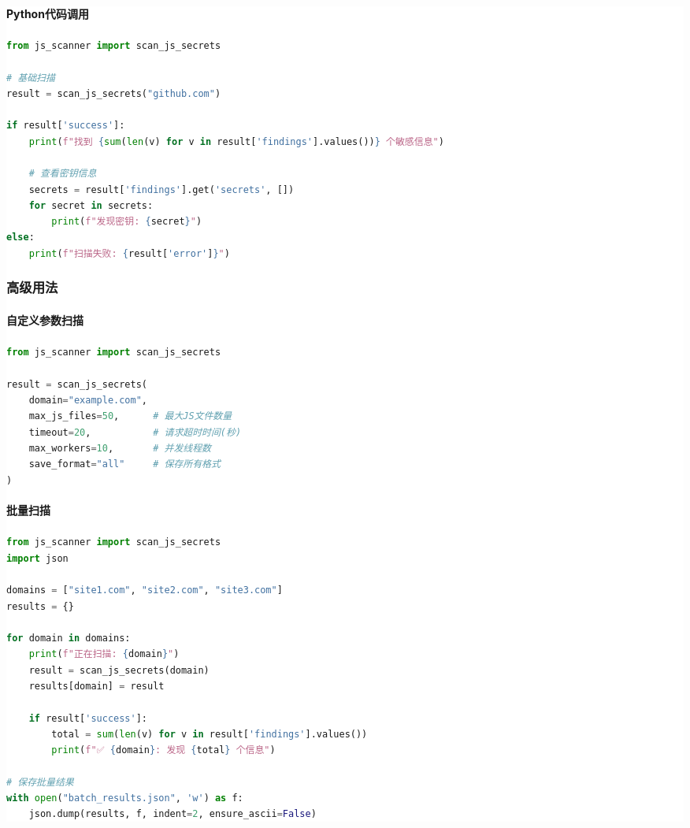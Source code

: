 #### Python代码调用
```python
from js_scanner import scan_js_secrets

# 基础扫描
result = scan_js_secrets("github.com")

if result['success']:
    print(f"找到 {sum(len(v) for v in result['findings'].values())} 个敏感信息")
    
    # 查看密钥信息
    secrets = result['findings'].get('secrets', [])
    for secret in secrets:
        print(f"发现密钥: {secret}")
else:
    print(f"扫描失败: {result['error']}")
```

### 高级用法

#### 自定义参数扫描
```python
from js_scanner import scan_js_secrets

result = scan_js_secrets(
    domain="example.com",
    max_js_files=50,      # 最大JS文件数量
    timeout=20,           # 请求超时时间(秒)
    max_workers=10,       # 并发线程数
    save_format="all"     # 保存所有格式
)
```

#### 批量扫描
```python
from js_scanner import scan_js_secrets
import json

domains = ["site1.com", "site2.com", "site3.com"]
results = {}

for domain in domains:
    print(f"正在扫描: {domain}")
    result = scan_js_secrets(domain)
    results[domain] = result
    
    if result['success']:
        total = sum(len(v) for v in result['findings'].values())
        print(f"✅ {domain}: 发现 {total} 个信息")

# 保存批量结果
with open("batch_results.json", 'w') as f:
    json.dump(results, f, indent=2, ensure_ascii=False)
```
